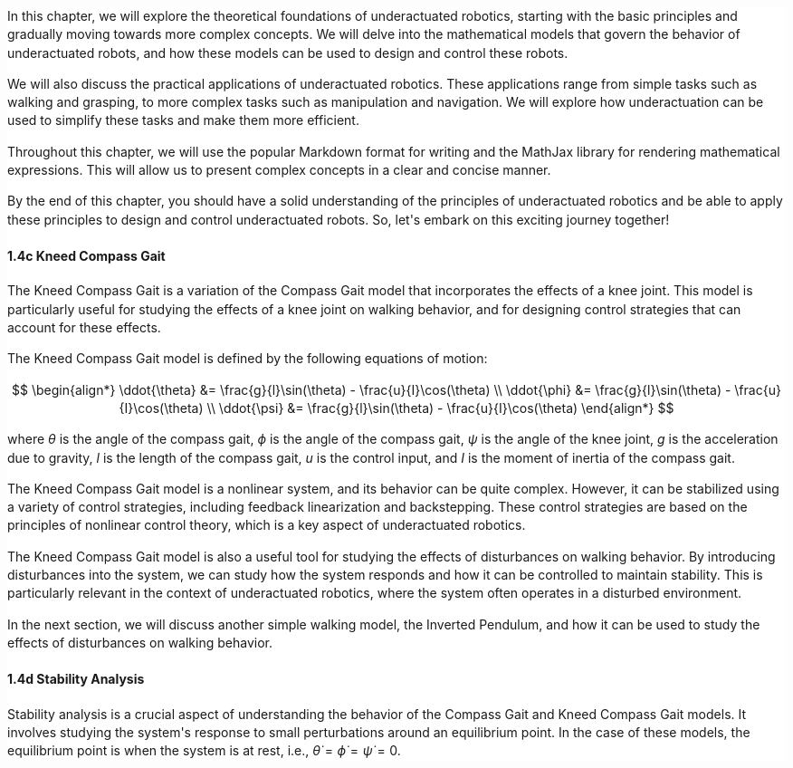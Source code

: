 In this chapter, we will explore the theoretical foundations of underactuated robotics, starting with the basic principles and gradually moving towards more complex concepts. We will delve into the mathematical models that govern the behavior of underactuated robots, and how these models can be used to design and control these robots.

We will also discuss the practical applications of underactuated robotics. These applications range from simple tasks such as walking and grasping, to more complex tasks such as manipulation and navigation. We will explore how underactuation can be used to simplify these tasks and make them more efficient.

Throughout this chapter, we will use the popular Markdown format for writing and the MathJax library for rendering mathematical expressions. This will allow us to present complex concepts in a clear and concise manner.

By the end of this chapter, you should have a solid understanding of the principles of underactuated robotics and be able to apply these principles to design and control underactuated robots. So, let's embark on this exciting journey together!




#### 1.4c Kneed Compass Gait

The Kneed Compass Gait is a variation of the Compass Gait model that incorporates the effects of a knee joint. This model is particularly useful for studying the effects of a knee joint on walking behavior, and for designing control strategies that can account for these effects.

The Kneed Compass Gait model is defined by the following equations of motion:

$$
\begin{align*}
\ddot{\theta} &= \frac{g}{l}\sin(\theta) - \frac{u}{I}\cos(\theta) \\
\ddot{\phi} &= \frac{g}{l}\sin(\theta) - \frac{u}{I}\cos(\theta) \\
\ddot{\psi} &= \frac{g}{l}\sin(\theta) - \frac{u}{I}\cos(\theta)
\end{align*}
$$

where $\theta$ is the angle of the compass gait, $\phi$ is the angle of the compass gait, $\psi$ is the angle of the knee joint, $g$ is the acceleration due to gravity, $l$ is the length of the compass gait, $u$ is the control input, and $I$ is the moment of inertia of the compass gait.

The Kneed Compass Gait model is a nonlinear system, and its behavior can be quite complex. However, it can be stabilized using a variety of control strategies, including feedback linearization and backstepping. These control strategies are based on the principles of nonlinear control theory, which is a key aspect of underactuated robotics.

The Kneed Compass Gait model is also a useful tool for studying the effects of disturbances on walking behavior. By introducing disturbances into the system, we can study how the system responds and how it can be controlled to maintain stability. This is particularly relevant in the context of underactuated robotics, where the system often operates in a disturbed environment.

In the next section, we will discuss another simple walking model, the Inverted Pendulum, and how it can be used to study the effects of disturbances on walking behavior.

#### 1.4d Stability Analysis

Stability analysis is a crucial aspect of understanding the behavior of the Compass Gait and Kneed Compass Gait models. It involves studying the system's response to small perturbations around an equilibrium point. In the case of these models, the equilibrium point is when the system is at rest, i.e., $\dot{\theta} = \dot{\phi} = \dot{\psi} = 0$.
